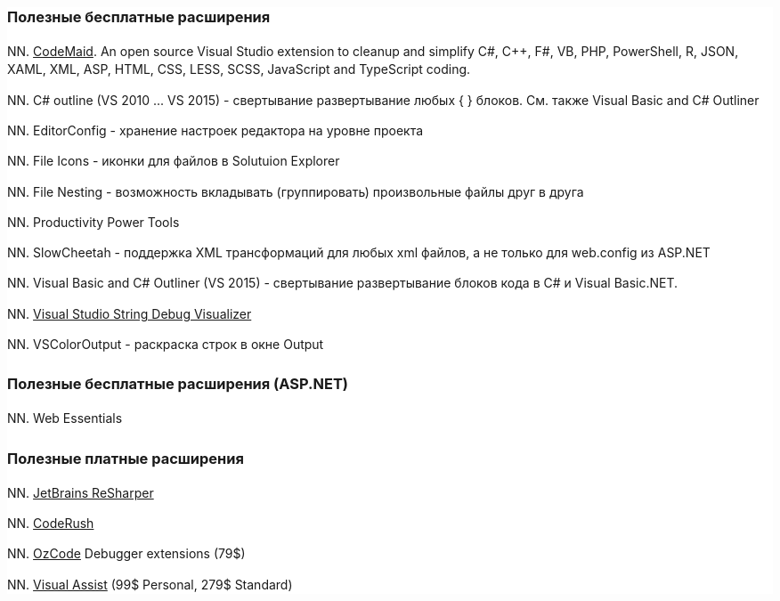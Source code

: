 ### Полезные бесплатные расширения

NN. [CodeMaid](http://www.codemaid.net/). An open source Visual Studio extension to cleanup and simplify C#, C++, F#, VB, PHP, PowerShell, R, JSON, XAML, XML, ASP, HTML, CSS, LESS, SCSS, JavaScript and TypeScript coding.

NN. C# outline (VS 2010 ... VS 2015) - свертывание развертывание любых { } блоков. См. также Visual Basic and C# Outliner

NN. EditorConfig - хранение настроек редактора на уровне проекта

NN. File Icons - иконки для файлов в Solutuion Explorer

NN. File Nesting - возможность вкладывать (группировать) произвольные файлы друг в друга

NN. Productivity Power Tools

NN. SlowCheetah - поддержка XML трансформаций для любых xml файлов, а не только для web.config из ASP.NET

NN. Visual Basic and C# Outliner (VS 2015) - свертывание развертывание блоков кода в C# и Visual Basic.NET.

NN. [Visual Studio String Debug Visualizer](https://vsstringdebugvisualizer.codeplex.com/)

NN. VSColorOutput - раскраска строк в окне Output


### Полезные бесплатные расширения (ASP.NET)

NN. Web Essentials


### Полезные платные расширения

NN. [JetBrains ReSharper](http://www.jetbrains.com/resharper/)

NN. [CodeRush](https://www.devexpress.com/products/coderush/)

NN. [OzCode](http://www.oz-code.com/) Debugger extensions (79$)

NN. [Visual Assist](http://www.wholetomato.com/) (99$ Personal, 279$ Standard)

